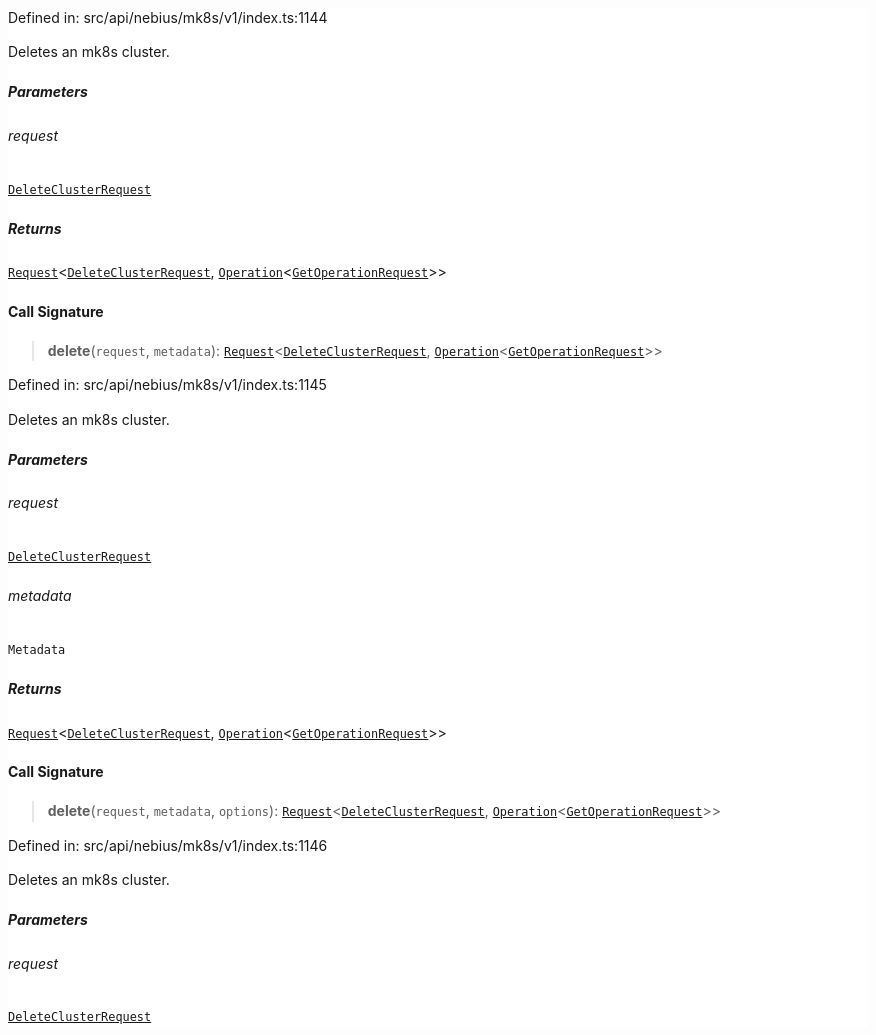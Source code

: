 Defined in: src/api/nebius/mk8s/v1/index.ts:1144

Deletes an mk8s cluster.

##### Parameters

###### request

[`DeleteClusterRequest`](../interfaces/DeleteClusterRequest.md)

##### Returns

[`Request`](../../../../../runtime/request/classes/Request.md)\<[`DeleteClusterRequest`](../interfaces/DeleteClusterRequest.md), [`Operation`](../../../../../runtime/operation/classes/Operation.md)\<[`GetOperationRequest`](../../../common/v1/interfaces/GetOperationRequest.md)\>\>

#### Call Signature

> **delete**(`request`, `metadata`): [`Request`](../../../../../runtime/request/classes/Request.md)\<[`DeleteClusterRequest`](../interfaces/DeleteClusterRequest.md), [`Operation`](../../../../../runtime/operation/classes/Operation.md)\<[`GetOperationRequest`](../../../common/v1/interfaces/GetOperationRequest.md)\>\>

Defined in: src/api/nebius/mk8s/v1/index.ts:1145

Deletes an mk8s cluster.

##### Parameters

###### request

[`DeleteClusterRequest`](../interfaces/DeleteClusterRequest.md)

###### metadata

`Metadata`

##### Returns

[`Request`](../../../../../runtime/request/classes/Request.md)\<[`DeleteClusterRequest`](../interfaces/DeleteClusterRequest.md), [`Operation`](../../../../../runtime/operation/classes/Operation.md)\<[`GetOperationRequest`](../../../common/v1/interfaces/GetOperationRequest.md)\>\>

#### Call Signature

> **delete**(`request`, `metadata`, `options`): [`Request`](../../../../../runtime/request/classes/Request.md)\<[`DeleteClusterRequest`](../interfaces/DeleteClusterRequest.md), [`Operation`](../../../../../runtime/operation/classes/Operation.md)\<[`GetOperationRequest`](../../../common/v1/interfaces/GetOperationRequest.md)\>\>

Defined in: src/api/nebius/mk8s/v1/index.ts:1146

Deletes an mk8s cluster.

##### Parameters

###### request

[`DeleteClusterRequest`](../interfaces/DeleteClusterRequest.md)
